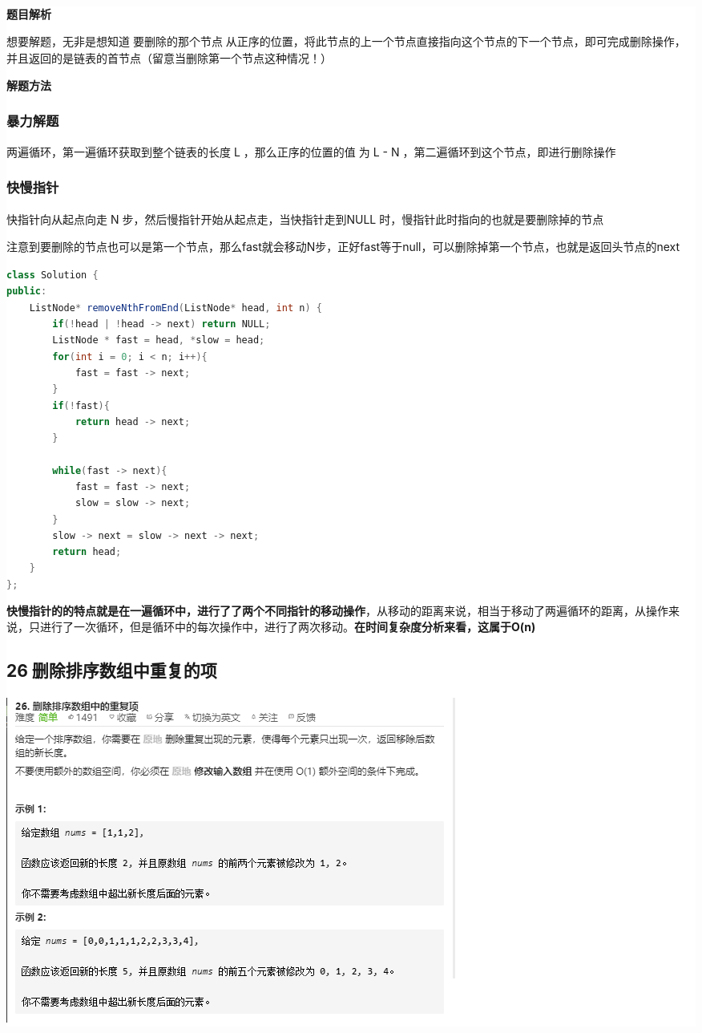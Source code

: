 **题目解析**

想要解题，无非是想知道 要删除的那个节点 从正序的位置，将此节点的上一个节点直接指向这个节点的下一个节点，即可完成删除操作，并且返回的是链表的首节点（留意当删除第一个节点这种情况！）

**解题方法**

### 暴力解题

两遍循环，第一遍循环获取到整个链表的长度 L ，那么正序的位置的值 为  L - N ，第二遍循环到这个节点，即进行删除操作

### 快慢指针

快指针向从起点向走 N 步，然后慢指针开始从起点走，当快指针走到NULL 时，慢指针此时指向的也就是要删除掉的节点

注意到要删除的节点也可以是第一个节点，那么fast就会移动N步，正好fast等于null，可以删除掉第一个节点，也就是返回头节点的next

```java
class Solution {
public:
    ListNode* removeNthFromEnd(ListNode* head, int n) {
        if(!head | !head -> next) return NULL;
        ListNode * fast = head, *slow = head;
        for(int i = 0; i < n; i++){
            fast = fast -> next;
        }
        if(!fast){
            return head -> next;    
        }
        
        while(fast -> next){
            fast = fast -> next;
            slow = slow -> next;
        }
        slow -> next = slow -> next -> next;
        return head;
    }
};
```

**快慢指针的的特点就是在一遍循环中，进行了了两个不同指针的移动操作**，从移动的距离来说，相当于移动了两遍循环的距离，从操作来说，只进行了一次循环，但是循环中的每次操作中，进行了两次移动。**在时间复杂度分析来看，这属于O(n)**

## 26 删除排序数组中重复的项

![image-20200626235109946](双指针.assets/image-20200626235109946.png)
